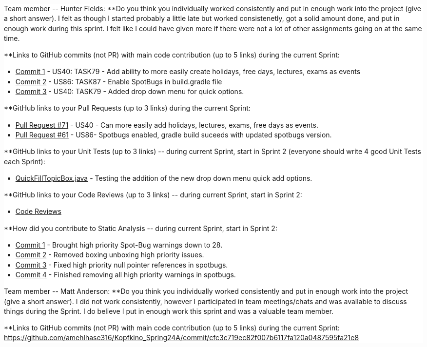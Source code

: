 
Team member -- Hunter Fields:
**Do you think you individually worked consistently and put in enough work into the project (give a short answer).
I felt as though I started probably a little late but worked consistenetly, got a solid amount done, and put in enough work during this sprint. I felt like I could have given more if there were not a lot of other assignments going on at the same time.

**Links to GitHub commits (not PR) with main code contribution (up to 5 links) during the current Sprint:
- [Commit 1](https://github.com/amehlhase316/Kopfkino_Spring24A/commit/88ab436820be69543c7ad9594b57798cca1b2298) - US40: TASK79 - Add ability to more easily create holidays, free days, lectures, exams as events
- [Commit 2](https://github.com/amehlhase316/Kopfkino_Spring24A/commit/2126e4a70a8dd3c12b81e69cc3fd245cb8ca48d8) - US86: TASK87 - Enable SpotBugs in build.gradle file
- [Commit 3](https://github.com/amehlhase316/Kopfkino_Spring24A/commit/dde36d93ff9400431cf1099e0d654f9311a2603f) - US40: TASK79 - Added drop down menu for quick options.

**GitHub links to your Pull Requests (up to 3 links) during the current Sprint:
- [Pull Request #71](https://github.com/amehlhase316/Kopfkino_Spring24A/pull/71) - US40 - Can more easily add holidays, lectures, exams, free days as events.
- [Pull Request #61](https://github.com/amehlhase316/Kopfkino_Spring24A/pull/61) - US86- Spotbugs enabled, gradle build suceeds with updated spotbugs version.

**GitHub links to your Unit Tests (up to 3 links) -- during current Sprint, start in Sprint 2 (everyone should write 4 good Unit Tests each Sprint):
- [QuickFillTopicBox.java](https://github.com/amehlhase316/Kopfkino_Spring24A/blob/hafields-test/src/test/java/QuickFillTopicBox.java) - Testing the addition of the new drop down menu quick add options.

**GitHub links to your Code Reviews (up to 3 links) -- during current Sprint, start in Sprint 2:
- [Code Reviews](https://github.com/amehlhase316/Kopfkino_Spring24A/blob/hafields-review/CodeReview.md)

**How did you contribute to Static Analysis -- during current Sprint, start in Sprint 2:
- [Commit 1](https://github.com/amehlhase316/Kopfkino_Spring24A/commit/a1a437734eaf6ce50d7d8bdf40f5dbae8e783779) -  Brought high priority Spot-Bug warnings down to 28. 
- [Commit 2](https://github.com/amehlhase316/Kopfkino_Spring24A/commit/64a5724186d55606b575f9628220ee1d5ec30fb9) -  Removed boxing unboxing high priority issues.
- [Commit 3](https://github.com/amehlhase316/Kopfkino_Spring24A/commit/fd5bd4b8cd4d8595a6b2c22c77528b44dd41964e) - Fixed high priority null pointer references in spotbugs.
- [Commit 4](https://github.com/amehlhase316/Kopfkino_Spring24A/commit/9c96e83bdbfad7a716395c3f08b4006d220f4e4e) - Finished removing all high priority warnings in spotbugs.

Team member -- Matt Anderson:
**Do you think you individually worked consistently and put in enough work into the project (give a short answer).
I did not work consistently, however I participated in team meetings/chats and was available to discuss things during the Sprint.  I do believe I put in enough work this sprint and was a valuable team member.

**Links to GitHub commits (not PR) with main code contribution (up to 5 links) during the current Sprint:
https://github.com/amehlhase316/Kopfkino_Spring24A/commit/cfc3c719ec82f007b6117fa120a0487595fa21e8
